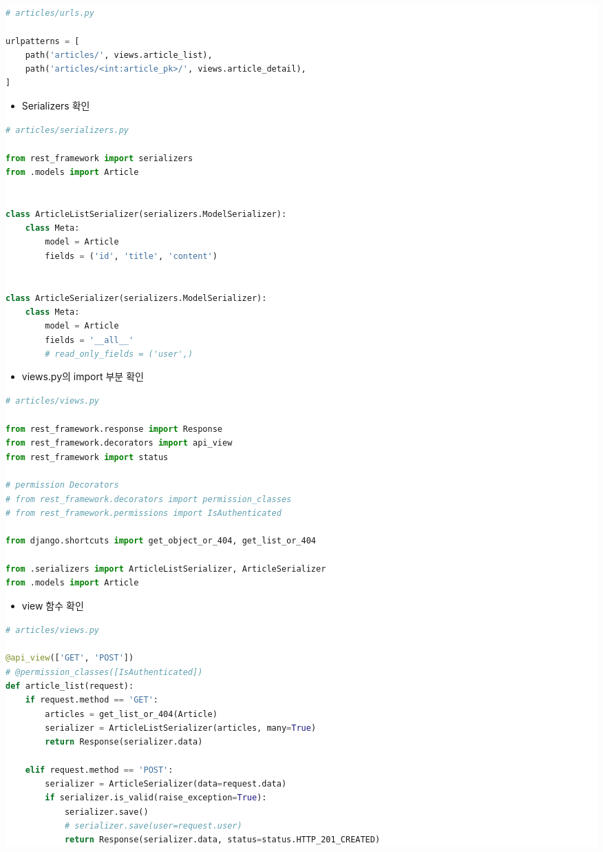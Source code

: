 ```py
```
```py
# articles/urls.py

urlpatterns = [
    path('articles/', views.article_list),
    path('articles/<int:article_pk>/', views.article_detail),
]
```
- Serializers 확인
```py
# articles/serializers.py

from rest_framework import serializers
from .models import Article


class ArticleListSerializer(serializers.ModelSerializer):
    class Meta:
        model = Article
        fields = ('id', 'title', 'content')


class ArticleSerializer(serializers.ModelSerializer):
    class Meta:
        model = Article
        fields = '__all__'
        # read_only_fields = ('user',)
```
- views.py의 import 부분 확인
```py
# articles/views.py

from rest_framework.response import Response
from rest_framework.decorators import api_view
from rest_framework import status

# permission Decorators
# from rest_framework.decorators import permission_classes
# from rest_framework.permissions import IsAuthenticated

from django.shortcuts import get_object_or_404, get_list_or_404

from .serializers import ArticleListSerializer, ArticleSerializer
from .models import Article
```
- view 함수 확인
```py
# articles/views.py

@api_view(['GET', 'POST'])
# @permission_classes([IsAuthenticated])
def article_list(request):
    if request.method == 'GET':
        articles = get_list_or_404(Article)
        serializer = ArticleListSerializer(articles, many=True)
        return Response(serializer.data)

    elif request.method == 'POST':
        serializer = ArticleSerializer(data=request.data)
        if serializer.is_valid(raise_exception=True):
            serializer.save()
            # serializer.save(user=request.user)
            return Response(serializer.data, status=status.HTTP_201_CREATED)
```